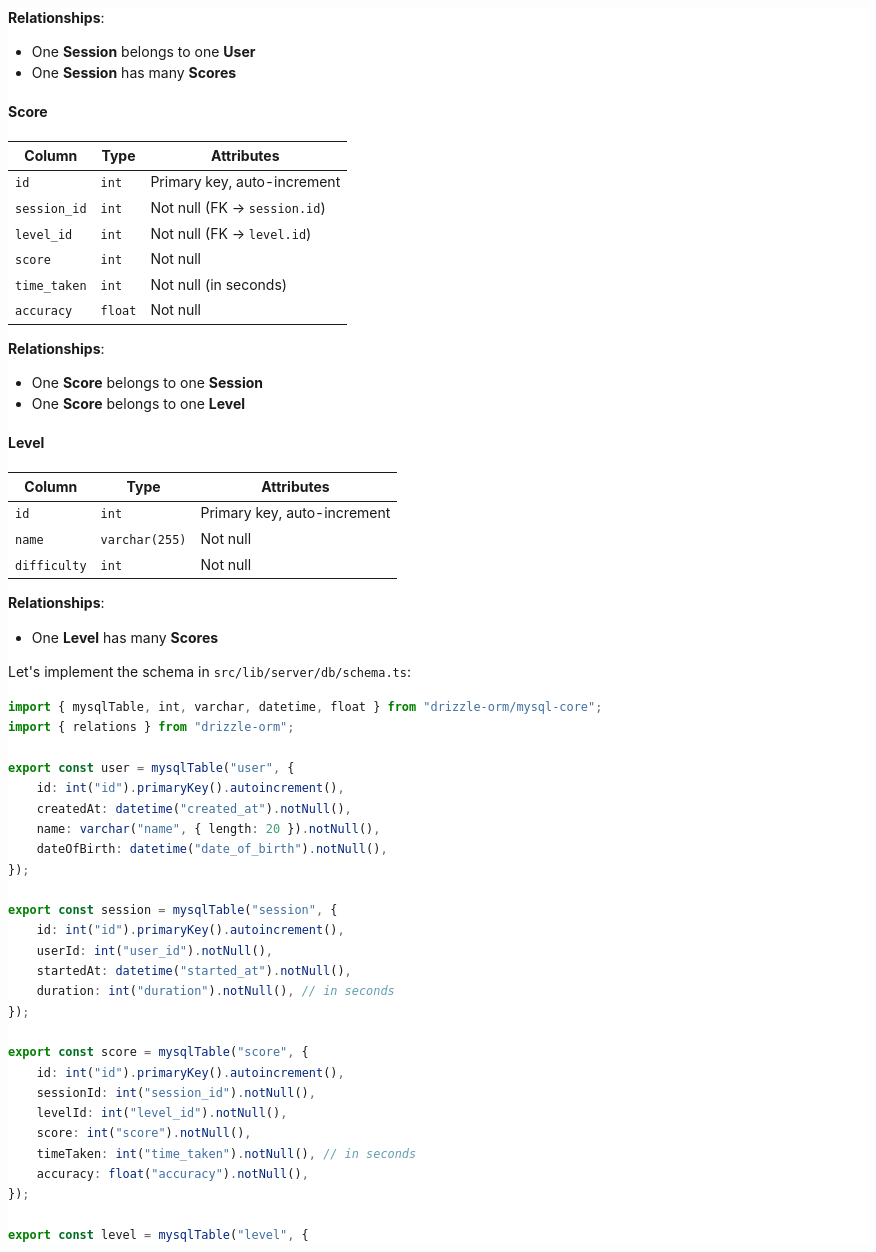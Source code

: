**Relationships**:
- One **Session** belongs to one **User**
- One **Session** has many **Scores**

#### Score

| Column        | Type     | Attributes        |
|---------------|----------|-------------------|
| `id`          | `int`    | Primary key, auto-increment |
| `session_id`  | `int`    | Not null (FK → `session.id`) |
| `level_id`    | `int`    | Not null (FK → `level.id`) |
| `score`       | `int`    | Not null          |
| `time_taken`  | `int`    | Not null (in seconds) |
| `accuracy`    | `float`  | Not null          |

**Relationships**:
- One **Score** belongs to one **Session**
- One **Score** belongs to one **Level**

#### Level

| Column     | Type         | Attributes        |
|------------|--------------|-------------------|
| `id`       | `int`        | Primary key, auto-increment |
| `name`     | `varchar(255)` | Not null        |
| `difficulty` | `int`      | Not null          |

**Relationships**:
- One **Level** has many **Scores**

Let's implement the schema in `src/lib/server/db/schema.ts`:

```ts
import { mysqlTable, int, varchar, datetime, float } from "drizzle-orm/mysql-core";
import { relations } from "drizzle-orm";

export const user = mysqlTable("user", {
	id: int("id").primaryKey().autoincrement(),
	createdAt: datetime("created_at").notNull(),
	name: varchar("name", { length: 20 }).notNull(),
	dateOfBirth: datetime("date_of_birth").notNull(),
});

export const session = mysqlTable("session", {
	id: int("id").primaryKey().autoincrement(),
	userId: int("user_id").notNull(),
	startedAt: datetime("started_at").notNull(),
	duration: int("duration").notNull(), // in seconds 
});

export const score = mysqlTable("score", {
	id: int("id").primaryKey().autoincrement(),
	sessionId: int("session_id").notNull(),
	levelId: int("level_id").notNull(),
	score: int("score").notNull(),
	timeTaken: int("time_taken").notNull(), // in seconds
	accuracy: float("accuracy").notNull(),
});

export const level = mysqlTable("level", {
```
